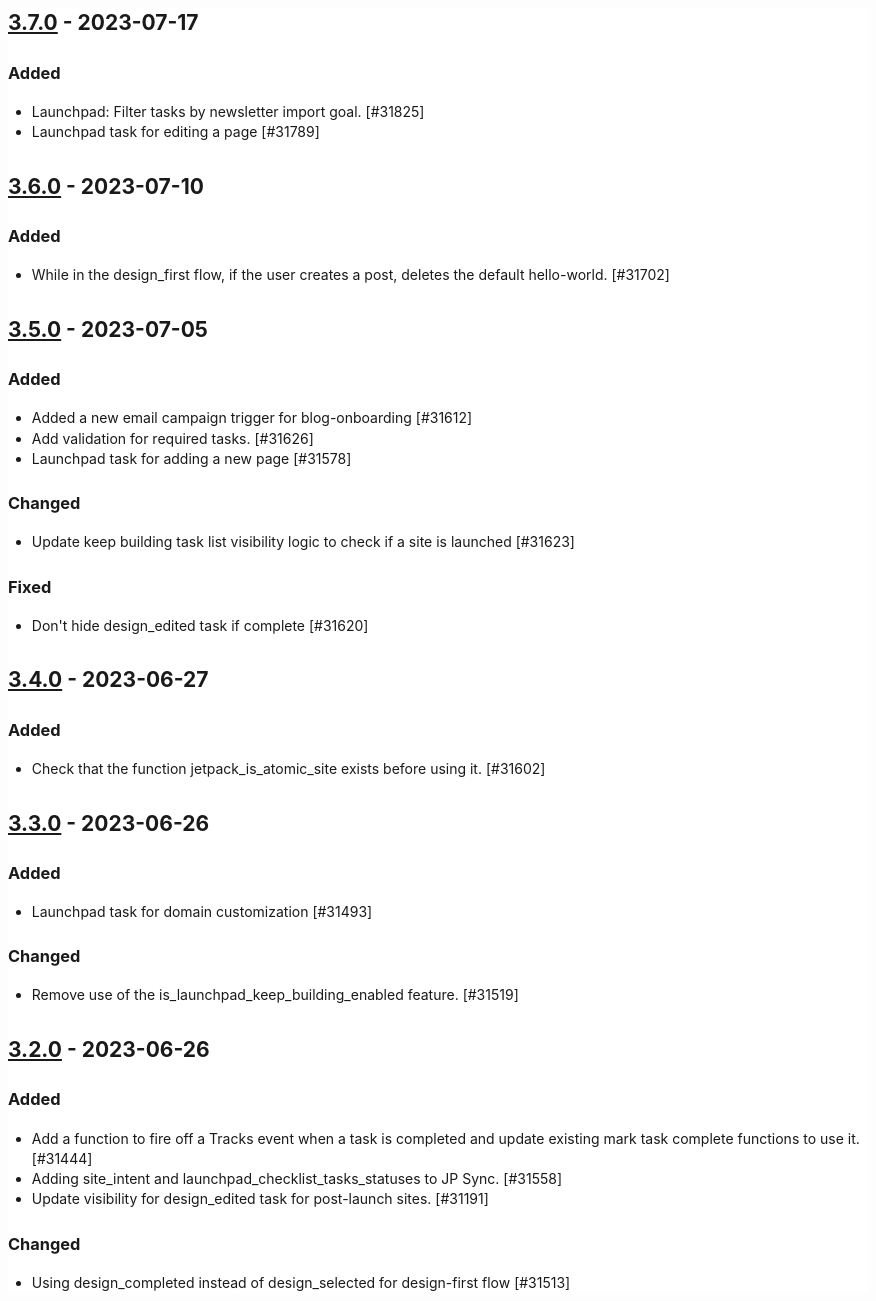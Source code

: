 ## [3.7.0] - 2023-07-17
### Added
- Launchpad: Filter tasks by newsletter import goal. [#31825]
- Launchpad task for editing a page [#31789]

## [3.6.0] - 2023-07-10
### Added
- While in the design_first flow, if the user creates a post, deletes the default hello-world. [#31702]

## [3.5.0] - 2023-07-05
### Added
- Added a new email campaign trigger for blog-onboarding [#31612]
- Add validation for required tasks. [#31626]
- Launchpad task for adding a new page [#31578]

### Changed
- Update keep building task list visibility logic to check if a site is launched [#31623]

### Fixed
- Don't hide design_edited task if complete [#31620]

## [3.4.0] - 2023-06-27
### Added
- Check that the function jetpack_is_atomic_site exists before using it. [#31602]

## [3.3.0] - 2023-06-26
### Added
- Launchpad task for domain customization [#31493]

### Changed
- Remove use of the is_launchpad_keep_building_enabled feature. [#31519]

## [3.2.0] - 2023-06-26
### Added
- Add a function to fire off a Tracks event when a task is completed and update existing mark task complete functions to use it. [#31444]
- Adding site_intent and launchpad_checklist_tasks_statuses to JP Sync. [#31558]
- Update visibility for design_edited task for post-launch sites. [#31191]

### Changed
- Using design_completed instead of design_selected for design-first flow [#31513]


[6.0.0]: https://github.com/Automattic/jetpack-mu-wpcom/compare/v5.66.0...v6.0.0
[5.66.0]: https://github.com/Automattic/jetpack-mu-wpcom/compare/v5.65.0...v5.66.0
[5.65.0]: https://github.com/Automattic/jetpack-mu-wpcom/compare/v5.64.0...v5.65.0
[5.64.0]: https://github.com/Automattic/jetpack-mu-wpcom/compare/v5.63.0...v5.64.0
[5.63.0]: https://github.com/Automattic/jetpack-mu-wpcom/compare/v5.62.0...v5.63.0
[5.62.0]: https://github.com/Automattic/jetpack-mu-wpcom/compare/v5.61.0...v5.62.0
[5.61.0]: https://github.com/Automattic/jetpack-mu-wpcom/compare/v5.60.0...v5.61.0
[5.60.0]: https://github.com/Automattic/jetpack-mu-wpcom/compare/v5.59.0...v5.60.0
[5.59.0]: https://github.com/Automattic/jetpack-mu-wpcom/compare/v5.58.0...v5.59.0
[5.58.0]: https://github.com/Automattic/jetpack-mu-wpcom/compare/v5.57.1...v5.58.0
[5.57.1]: https://github.com/Automattic/jetpack-mu-wpcom/compare/v5.57.0...v5.57.1
[5.57.0]: https://github.com/Automattic/jetpack-mu-wpcom/compare/v5.56.0...v5.57.0
[5.56.0]: https://github.com/Automattic/jetpack-mu-wpcom/compare/v5.55.0...v5.56.0
[5.55.0]: https://github.com/Automattic/jetpack-mu-wpcom/compare/v5.54.3...v5.55.0
[5.54.3]: https://github.com/Automattic/jetpack-mu-wpcom/compare/v5.54.2...v5.54.3
[5.54.2]: https://github.com/Automattic/jetpack-mu-wpcom/compare/v5.54.1...v5.54.2
[5.54.1]: https://github.com/Automattic/jetpack-mu-wpcom/compare/v5.54.0...v5.54.1
[5.54.0]: https://github.com/Automattic/jetpack-mu-wpcom/compare/v5.53.1...v5.54.0
[5.53.1]: https://github.com/Automattic/jetpack-mu-wpcom/compare/v5.53.0...v5.53.1
[5.53.0]: https://github.com/Automattic/jetpack-mu-wpcom/compare/v5.52.1...v5.53.0
[5.52.1]: https://github.com/Automattic/jetpack-mu-wpcom/compare/v5.52.0...v5.52.1
[5.52.0]: https://github.com/Automattic/jetpack-mu-wpcom/compare/v5.51.0...v5.52.0
[5.51.0]: https://github.com/Automattic/jetpack-mu-wpcom/compare/v5.50.0...v5.51.0
[5.50.0]: https://github.com/Automattic/jetpack-mu-wpcom/compare/v5.49.1...v5.50.0
[5.49.1]: https://github.com/Automattic/jetpack-mu-wpcom/compare/v5.49.0...v5.49.1
[5.49.0]: https://github.com/Automattic/jetpack-mu-wpcom/compare/v5.48.0...v5.49.0
[5.48.0]: https://github.com/Automattic/jetpack-mu-wpcom/compare/v5.47.0...v5.48.0
[5.47.0]: https://github.com/Automattic/jetpack-mu-wpcom/compare/v5.46.0...v5.47.0
[5.46.0]: https://github.com/Automattic/jetpack-mu-wpcom/compare/v5.45.0...v5.46.0
[5.45.0]: https://github.com/Automattic/jetpack-mu-wpcom/compare/v5.44.0...v5.45.0
[5.44.0]: https://github.com/Automattic/jetpack-mu-wpcom/compare/v5.43.0...v5.44.0
[5.43.0]: https://github.com/Automattic/jetpack-mu-wpcom/compare/v5.42.1...v5.43.0
[5.42.1]: https://github.com/Automattic/jetpack-mu-wpcom/compare/v5.42.0...v5.42.1
[5.42.0]: https://github.com/Automattic/jetpack-mu-wpcom/compare/v5.41.0...v5.42.0
[5.41.0]: https://github.com/Automattic/jetpack-mu-wpcom/compare/v5.40.0...v5.41.0
[5.40.0]: https://github.com/Automattic/jetpack-mu-wpcom/compare/v5.39.0...v5.40.0
[5.39.0]: https://github.com/Automattic/jetpack-mu-wpcom/compare/v5.38.1...v5.39.0
[5.38.1]: https://github.com/Automattic/jetpack-mu-wpcom/compare/v5.38.0...v5.38.1
[5.38.0]: https://github.com/Automattic/jetpack-mu-wpcom/compare/v5.37.0...v5.38.0
[5.37.0]: https://github.com/Automattic/jetpack-mu-wpcom/compare/v5.36.0...v5.37.0
[5.36.0]: https://github.com/Automattic/jetpack-mu-wpcom/compare/v5.35.4...v5.36.0
[5.35.4]: https://github.com/Automattic/jetpack-mu-wpcom/compare/v5.35.3...v5.35.4
[5.35.3]: https://github.com/Automattic/jetpack-mu-wpcom/compare/v5.35.2...v5.35.3
[5.35.2]: https://github.com/Automattic/jetpack-mu-wpcom/compare/v5.35.1...v5.35.2
[5.35.1]: https://github.com/Automattic/jetpack-mu-wpcom/compare/v5.35.0...v5.35.1
[5.35.0]: https://github.com/Automattic/jetpack-mu-wpcom/compare/v5.34.0...v5.35.0
[5.34.0]: https://github.com/Automattic/jetpack-mu-wpcom/compare/v5.33.0...v5.34.0
[5.33.0]: https://github.com/Automattic/jetpack-mu-wpcom/compare/v5.32.0...v5.33.0
[5.32.0]: https://github.com/Automattic/jetpack-mu-wpcom/compare/v5.31.1...v5.32.0
[5.31.1]: https://github.com/Automattic/jetpack-mu-wpcom/compare/v5.31.0...v5.31.1
[5.31.0]: https://github.com/Automattic/jetpack-mu-wpcom/compare/v5.30.0...v5.31.0
[5.30.0]: https://github.com/Automattic/jetpack-mu-wpcom/compare/v5.29.1...v5.30.0
[5.29.1]: https://github.com/Automattic/jetpack-mu-wpcom/compare/v5.29.0...v5.29.1
[5.29.0]: https://github.com/Automattic/jetpack-mu-wpcom/compare/v5.28.0...v5.29.0
[5.28.0]: https://github.com/Automattic/jetpack-mu-wpcom/compare/v5.27.0...v5.28.0
[5.27.0]: https://github.com/Automattic/jetpack-mu-wpcom/compare/v5.26.1...v5.27.0
[5.26.1]: https://github.com/Automattic/jetpack-mu-wpcom/compare/v5.26.0...v5.26.1
[5.26.0]: https://github.com/Automattic/jetpack-mu-wpcom/compare/v5.25.0...v5.26.0
[5.25.0]: https://github.com/Automattic/jetpack-mu-wpcom/compare/v5.24.0...v5.25.0
[5.24.0]: https://github.com/Automattic/jetpack-mu-wpcom/compare/v5.23.2...v5.24.0
[5.23.2]: https://github.com/Automattic/jetpack-mu-wpcom/compare/v5.23.1...v5.23.2
[5.23.1]: https://github.com/Automattic/jetpack-mu-wpcom/compare/v5.23.0...v5.23.1
[5.23.0]: https://github.com/Automattic/jetpack-mu-wpcom/compare/v5.22.0...v5.23.0
[5.22.0]: https://github.com/Automattic/jetpack-mu-wpcom/compare/v5.21.0...v5.22.0
[5.21.0]: https://github.com/Automattic/jetpack-mu-wpcom/compare/v5.20.0...v5.21.0
[5.20.0]: https://github.com/Automattic/jetpack-mu-wpcom/compare/v5.19.0...v5.20.0
[5.19.0]: https://github.com/Automattic/jetpack-mu-wpcom/compare/v5.18.0...v5.19.0
[5.18.0]: https://github.com/Automattic/jetpack-mu-wpcom/compare/v5.17.0...v5.18.0
[5.17.0]: https://github.com/Automattic/jetpack-mu-wpcom/compare/v5.16.1...v5.17.0
[5.16.1]: https://github.com/Automattic/jetpack-mu-wpcom/compare/v5.16.0...v5.16.1
[5.16.0]: https://github.com/Automattic/jetpack-mu-wpcom/compare/v5.15.2...v5.16.0
[5.15.2]: https://github.com/Automattic/jetpack-mu-wpcom/compare/v5.15.1...v5.15.2
[5.15.1]: https://github.com/Automattic/jetpack-mu-wpcom/compare/v5.15.0...v5.15.1
[5.15.0]: https://github.com/Automattic/jetpack-mu-wpcom/compare/v5.14.1...v5.15.0
[5.14.1]: https://github.com/Automattic/jetpack-mu-wpcom/compare/v5.14.0...v5.14.1
[5.14.0]: https://github.com/Automattic/jetpack-mu-wpcom/compare/v5.13.1...v5.14.0
[5.13.1]: https://github.com/Automattic/jetpack-mu-wpcom/compare/v5.13.0...v5.13.1
[5.13.0]: https://github.com/Automattic/jetpack-mu-wpcom/compare/v5.12.2...v5.13.0
[5.12.2]: https://github.com/Automattic/jetpack-mu-wpcom/compare/v5.12.1...v5.12.2
[5.12.1]: https://github.com/Automattic/jetpack-mu-wpcom/compare/v5.12.0...v5.12.1
[5.12.0]: https://github.com/Automattic/jetpack-mu-wpcom/compare/v5.11.0...v5.12.0
[5.11.0]: https://github.com/Automattic/jetpack-mu-wpcom/compare/v5.10.0...v5.11.0
[5.10.0]: https://github.com/Automattic/jetpack-mu-wpcom/compare/v5.9.0...v5.10.0
[5.9.0]: https://github.com/Automattic/jetpack-mu-wpcom/compare/v5.8.2...v5.9.0
[5.8.2]: https://github.com/Automattic/jetpack-mu-wpcom/compare/v5.8.1...v5.8.2
[5.8.1]: https://github.com/Automattic/jetpack-mu-wpcom/compare/v5.8.0...v5.8.1
[5.8.0]: https://github.com/Automattic/jetpack-mu-wpcom/compare/v5.7.0...v5.8.0
[5.7.0]: https://github.com/Automattic/jetpack-mu-wpcom/compare/v5.6.0...v5.7.0
[5.6.0]: https://github.com/Automattic/jetpack-mu-wpcom/compare/v5.5.0...v5.6.0
[5.5.0]: https://github.com/Automattic/jetpack-mu-wpcom/compare/v5.4.0...v5.5.0
[5.4.0]: https://github.com/Automattic/jetpack-mu-wpcom/compare/v5.3.0...v5.4.0
[5.3.0]: https://github.com/Automattic/jetpack-mu-wpcom/compare/v5.2.0...v5.3.0
[5.2.0]: https://github.com/Automattic/jetpack-mu-wpcom/compare/v5.1.1...v5.2.0
[5.1.1]: https://github.com/Automattic/jetpack-mu-wpcom/compare/v5.1.0...v5.1.1
[5.1.0]: https://github.com/Automattic/jetpack-mu-wpcom/compare/v5.0.0...v5.1.0
[5.0.0]: https://github.com/Automattic/jetpack-mu-wpcom/compare/v4.18.0...v5.0.0
[4.18.0]: https://github.com/Automattic/jetpack-mu-wpcom/compare/v4.17.0...v4.18.0
[4.17.0]: https://github.com/Automattic/jetpack-mu-wpcom/compare/v4.16.2...v4.17.0
[4.16.2]: https://github.com/Automattic/jetpack-mu-wpcom/compare/v4.16.1...v4.16.2
[4.16.1]: https://github.com/Automattic/jetpack-mu-wpcom/compare/v4.16.0...v4.16.1
[4.16.0]: https://github.com/Automattic/jetpack-mu-wpcom/compare/v4.15.1...v4.16.0
[4.15.1]: https://github.com/Automattic/jetpack-mu-wpcom/compare/v4.15.0...v4.15.1
[4.15.0]: https://github.com/Automattic/jetpack-mu-wpcom/compare/v4.14.0...v4.15.0
[4.14.0]: https://github.com/Automattic/jetpack-mu-wpcom/compare/v4.13.0...v4.14.0
[4.13.0]: https://github.com/Automattic/jetpack-mu-wpcom/compare/v4.12.0...v4.13.0
[4.12.0]: https://github.com/Automattic/jetpack-mu-wpcom/compare/v4.11.0...v4.12.0
[4.11.0]: https://github.com/Automattic/jetpack-mu-wpcom/compare/v4.10.0...v4.11.0
[4.10.0]: https://github.com/Automattic/jetpack-mu-wpcom/compare/v4.9.0...v4.10.0
[4.9.0]: https://github.com/Automattic/jetpack-mu-wpcom/compare/v4.8.0...v4.9.0
[4.8.0]: https://github.com/Automattic/jetpack-mu-wpcom/compare/v4.7.0...v4.8.0
[4.7.0]: https://github.com/Automattic/jetpack-mu-wpcom/compare/v4.6.0...v4.7.0
[4.6.0]: https://github.com/Automattic/jetpack-mu-wpcom/compare/v4.5.1...v4.6.0
[4.5.1]: https://github.com/Automattic/jetpack-mu-wpcom/compare/v4.5.0...v4.5.1
[4.5.0]: https://github.com/Automattic/jetpack-mu-wpcom/compare/v4.4.1...v4.5.0
[4.4.1]: https://github.com/Automattic/jetpack-mu-wpcom/compare/v4.4.0...v4.4.1
[4.4.0]: https://github.com/Automattic/jetpack-mu-wpcom/compare/v4.3.1...v4.4.0
[4.3.1]: https://github.com/Automattic/jetpack-mu-wpcom/compare/v4.3.0...v4.3.1
[4.3.0]: https://github.com/Automattic/jetpack-mu-wpcom/compare/v4.2.0...v4.3.0
[4.2.0]: https://github.com/Automattic/jetpack-mu-wpcom/compare/v4.1.0...v4.2.0
[4.1.0]: https://github.com/Automattic/jetpack-mu-wpcom/compare/v4.0.0...v4.1.0
[4.0.0]: https://github.com/Automattic/jetpack-mu-wpcom/compare/v3.7.0...v4.0.0
[3.7.0]: https://github.com/Automattic/jetpack-mu-wpcom/compare/v3.6.0...v3.7.0
[3.6.0]: https://github.com/Automattic/jetpack-mu-wpcom/compare/v3.5.0...v3.6.0
[3.5.0]: https://github.com/Automattic/jetpack-mu-wpcom/compare/v3.4.0...v3.5.0
[3.4.0]: https://github.com/Automattic/jetpack-mu-wpcom/compare/v3.3.0...v3.4.0
[3.3.0]: https://github.com/Automattic/jetpack-mu-wpcom/compare/v3.2.0...v3.3.0
[3.2.0]: https://github.com/Automattic/jetpack-mu-wpcom/compare/v3.1.0...v3.2.0
[3.1.0]: https://github.com/Automattic/jetpack-mu-wpcom/compare/v3.0.0...v3.1.0
[3.0.0]: https://github.com/Automattic/jetpack-mu-wpcom/compare/v2.4.0...v3.0.0
[2.4.0]: https://github.com/Automattic/jetpack-mu-wpcom/compare/v2.3.0...v2.4.0
[2.3.0]: https://github.com/Automattic/jetpack-mu-wpcom/compare/v2.2.1...v2.3.0
[2.2.1]: https://github.com/Automattic/jetpack-mu-wpcom/compare/v2.2.0...v2.2.1
[2.2.0]: https://github.com/Automattic/jetpack-mu-wpcom/compare/v2.1.0...v2.2.0
[2.1.0]: https://github.com/Automattic/jetpack-mu-wpcom/compare/v2.0.0...v2.1.0
[2.0.0]: https://github.com/Automattic/jetpack-mu-wpcom/compare/v1.7.0...v2.0.0
[1.7.0]: https://github.com/Automattic/jetpack-mu-wpcom/compare/v1.6.0...v1.7.0
[1.6.0]: https://github.com/Automattic/jetpack-mu-wpcom/compare/v1.5.1...v1.6.0
[1.5.1]: https://github.com/Automattic/jetpack-mu-wpcom/compare/v1.5.0...v1.5.1
[1.5.0]: https://github.com/Automattic/jetpack-mu-wpcom/compare/v1.4.0...v1.5.0
[1.4.0]: https://github.com/Automattic/jetpack-mu-wpcom/compare/v1.3.1...v1.4.0
[1.3.1]: https://github.com/Automattic/jetpack-mu-wpcom/compare/v1.3.0...v1.3.1
[1.3.0]: https://github.com/Automattic/jetpack-mu-wpcom/compare/v1.2.1...v1.3.0
[1.2.1]: https://github.com/Automattic/jetpack-mu-wpcom/compare/v1.2.0...v1.2.1
[1.2.0]: https://github.com/Automattic/jetpack-mu-wpcom/compare/v1.1.3...v1.2.0
[1.1.3]: https://github.com/Automattic/jetpack-mu-wpcom/compare/v1.1.2...v1.1.3
[1.1.2]: https://github.com/Automattic/jetpack-mu-wpcom/compare/v1.1.1...v1.1.2
[1.1.1]: https://github.com/Automattic/jetpack-mu-wpcom/compare/v1.1.0...v1.1.1
[1.1.0]: https://github.com/Automattic/jetpack-mu-wpcom/compare/v1.0.1...v1.1.0
[1.0.1]: https://github.com/Automattic/jetpack-mu-wpcom/compare/v1.0.0...v1.0.1
[0.2.2]: https://github.com/Automattic/jetpack-mu-wpcom/compare/v0.2.1...v0.2.2
[0.2.1]: https://github.com/Automattic/jetpack-mu-wpcom/compare/v0.2.0...v0.2.1
[0.2.0]: https://github.com/Automattic/jetpack-mu-wpcom/compare/v0.1.2...v0.2.0
[0.1.2]: https://github.com/Automattic/jetpack-mu-wpcom/compare/v0.1.1...v0.1.2